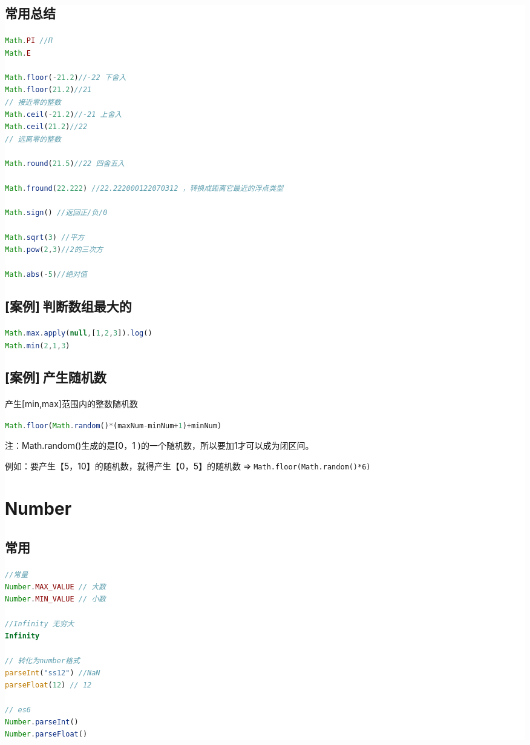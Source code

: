 ## 常用总结

```js
Math.PI //Π
Math.E

Math.floor(-21.2)//-22 下舍入
Math.floor(21.2)//21
// 接近零的整数
Math.ceil(-21.2)//-21 上舍入
Math.ceil(21.2)//22
// 远离零的整数

Math.round(21.5)//22 四舍五入

Math.fround(22.222) //22.222000122070312 ，转换成距离它最近的浮点类型

Math.sign() //返回正/负/0

Math.sqrt(3) //平方
Math.pow(2,3)//2的三次方

Math.abs(-5)//绝对值

```

## [案例] 判断数组最大的

```js
Math.max.apply(null,[1,2,3]).log()
Math.min(2,1,3)
```

## [案例] 产生随机数

 产生[min,max]范围内的整数随机数

```js
Math.floor(Math.random()*(maxNum-minNum+1)+minNum)
```

注：Math.random()生成的是[0，1 )的一个随机数，所以要加1才可以成为闭区间。

例如：要产生【5，10】的随机数，就得产生【0，5】的随机数 => `Math.floor(Math.random()*6)`

# Number

## 常用

```js
//常量
Number.MAX_VALUE // 大数
Number.MIN_VALUE // 小数

//Infinity 无穷大
Infinity

// 转化为number格式
parseInt("ss12") //NaN 
parseFloat(12) // 12

// es6
Number.parseInt()
Number.parseFloat()
```